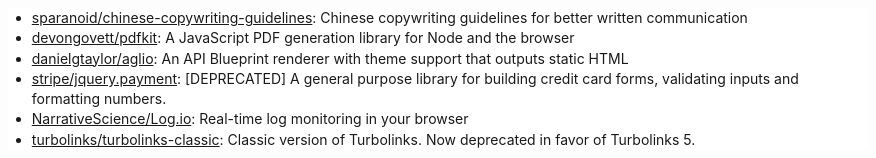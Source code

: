 * [sparanoid/chinese-copywriting-guidelines](https://github.com/sparanoid/chinese-copywriting-guidelines): Chinese copywriting guidelines for better written communication
* [devongovett/pdfkit](https://github.com/devongovett/pdfkit): A JavaScript PDF generation library for Node and the browser
* [danielgtaylor/aglio](https://github.com/danielgtaylor/aglio): An API Blueprint renderer with theme support that outputs static HTML
* [stripe/jquery.payment](https://github.com/stripe/jquery.payment): [DEPRECATED] A general purpose library for building credit card forms, validating inputs and formatting numbers.
* [NarrativeScience/Log.io](https://github.com/NarrativeScience/Log.io): Real-time log monitoring in your browser
* [turbolinks/turbolinks-classic](https://github.com/turbolinks/turbolinks-classic): Classic version of Turbolinks. Now deprecated in favor of Turbolinks 5.
